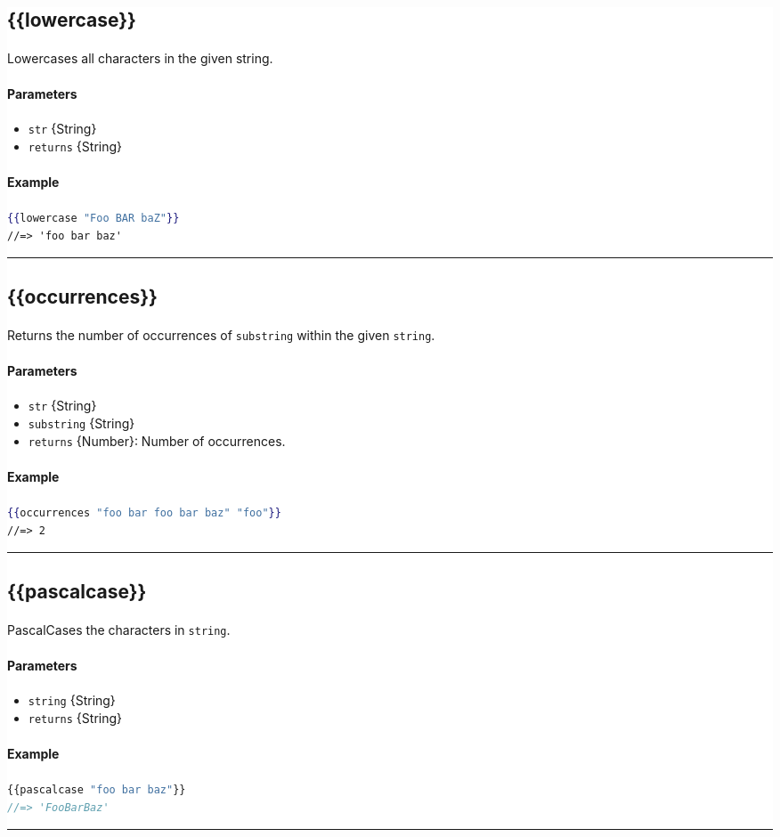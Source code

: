 ## {{lowercase}}

Lowercases all characters in the given string.

#### Parameters

* `str` {String}
* `returns` {String}

#### Example

```handlebars
{{lowercase "Foo BAR baZ"}}
//=> 'foo bar baz'
```

---

<a href='#handlebars_occurrences' aria-hidden='true' class='block-anchor'  id='handlebars_occurrences'><i aria-hidden='true' class='linkify icon'></i></a>

## {{occurrences}}

Returns the number of occurrences of `substring` within the given `string`.

#### Parameters

* `str` {String}
* `substring` {String}
* `returns` {Number}: Number of occurrences.

#### Example

```handlebars
{{occurrences "foo bar foo bar baz" "foo"}}
//=> 2
```

---

<a href='#handlebars_pascalcase' aria-hidden='true' class='block-anchor'  id='handlebars_pascalcase'><i aria-hidden='true' class='linkify icon'></i></a>

## {{pascalcase}}

PascalCases the characters in `string`.

#### Parameters

* `string` {String}
* `returns` {String}

#### Example

```js
{{pascalcase "foo bar baz"}}
//=> 'FooBarBaz'
```

---